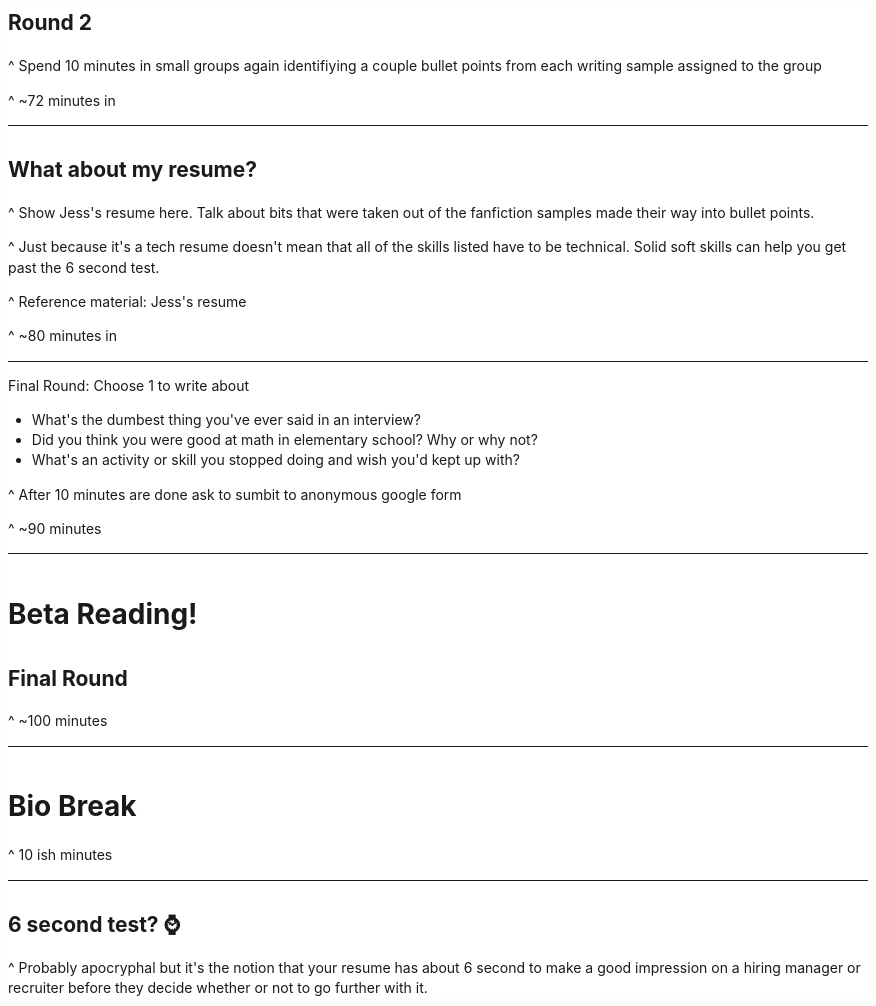 ## Round 2

^ Spend 10 minutes in small groups again identifiying a couple bullet points from each writing sample assigned to the group

^ ~72 minutes in

---

## What about my resume?

^ Show Jess's resume here. Talk about bits that were taken out of the fanfiction samples made their way into bullet points.

^ Just because it's a tech resume doesn't mean that all of the skills listed have to be technical. Solid soft skills can help you get past the 6 second test.

^ Reference material: Jess's resume

^ ~80 minutes in

---

Final Round: Choose 1 to write about

- What's the dumbest thing you've ever said in an interview?
- Did you think you were good at math in elementary school? Why or why not?
- What's an activity or skill you stopped doing and wish you'd kept up with?

^ After 10 minutes are done ask to sumbit to anonymous google form

^ ~90 minutes

---

# Beta Reading!

## Final Round

^ ~100 minutes

---

# Bio Break

^ 10 ish minutes

---

## 6 second test? :watch:

^ Probably apocryphal but it's the notion that your resume has about 6 second to make a good impression on a hiring manager or recruiter before they decide whether or not to go further with it.
